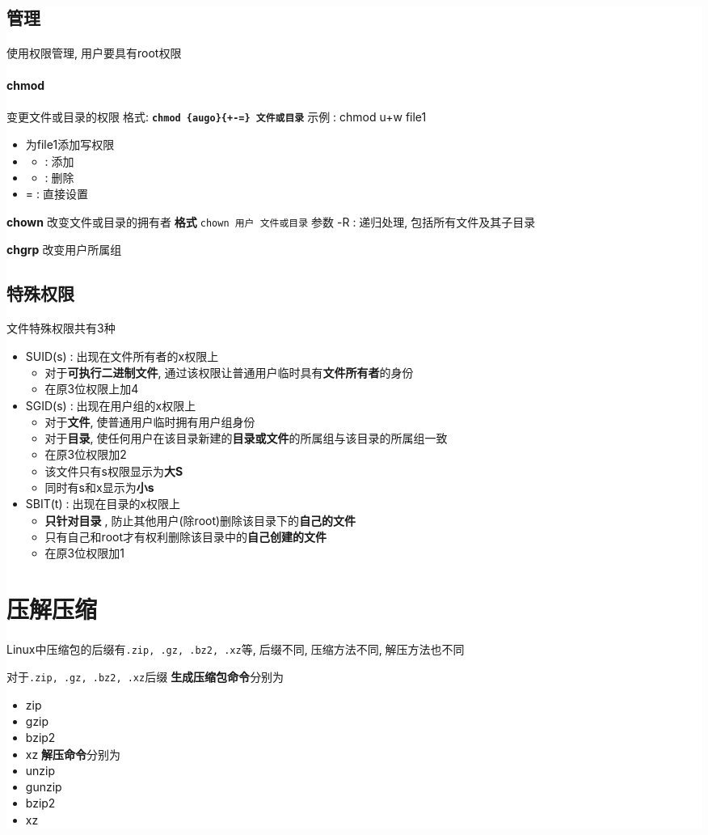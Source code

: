 ## 管理
使用权限管理, 用户要具有root权限

#### chmod
变更文件或目录的权限
格式: **`chmod {augo}{+-=} 文件或目录`**
示例 : chmod u+w file1
- 为file1添加写权限
- + : 添加
- - : 删除
- = : 直接设置

**chown**
改变文件或目录的拥有者
**格式** `chown 用户 文件或目录`
参数 -R : 递归处理, 包括所有文件及其子目录

**chgrp**
改变用户所属组

## 特殊权限

文件特殊权限共有3种
- SUID(s) : 出现在文件所有者的x权限上
	- 对于**可执行二进制文件**, 通过该权限让普通用户临时具有**文件所有者**的身份
	- 在原3位权限上加4
- SGID(s) : 出现在用户组的x权限上
	- 对于**文件**, 使普通用户临时拥有用户组身份
	- 对于**目录**, 使任何用户在该目录新建的**目录或文件**的所属组与该目录的所属组一致
	- 在原3位权限加2
	- 该文件只有s权限显示为**大S**
	- 同时有s和x显示为**小s**
- SBIT(t) : 出现在目录的x权限上
	- **只针对目录** , 防止其他用户(除root)删除该目录下的**自己的文件**
	- 只有自己和root才有权利删除该目录中的**自己创建的文件**
	- 在原3位权限加1

# 压解压缩
Linux中压缩包的后缀有`.zip, .gz, .bz2, .xz`等, 后缀不同, 压缩方法不同, 解压方法也不同

对于`.zip, .gz, .bz2, .xz`后缀
**生成压缩包命令**分别为
- zip
- gzip
- bzip2
- xz
**解压命令**分别为
- unzip
- gunzip
- bzip2
- xz
